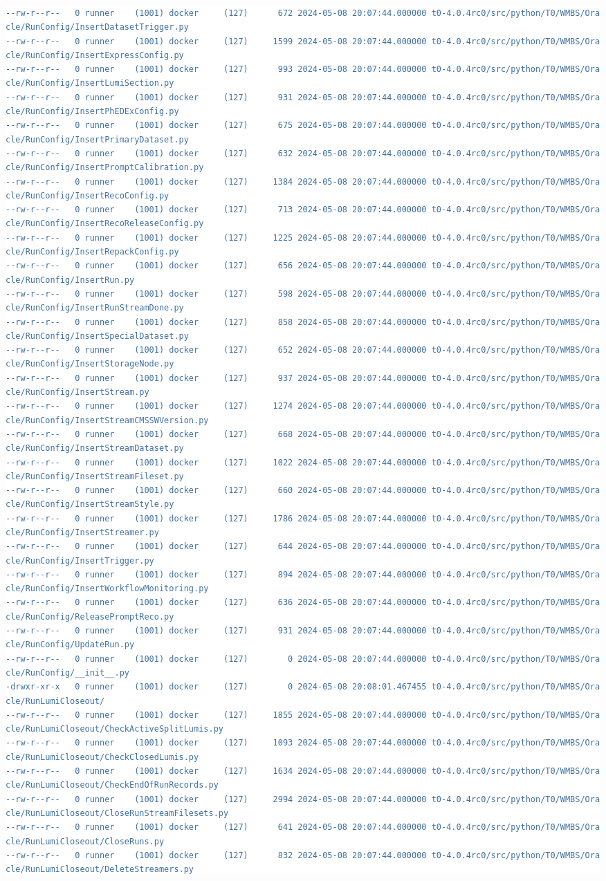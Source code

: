 ```diff
--rw-r--r--   0 runner    (1001) docker     (127)      672 2024-05-08 20:07:44.000000 t0-4.0.4rc0/src/python/T0/WMBS/Oracle/RunConfig/InsertDatasetTrigger.py
--rw-r--r--   0 runner    (1001) docker     (127)     1599 2024-05-08 20:07:44.000000 t0-4.0.4rc0/src/python/T0/WMBS/Oracle/RunConfig/InsertExpressConfig.py
--rw-r--r--   0 runner    (1001) docker     (127)      993 2024-05-08 20:07:44.000000 t0-4.0.4rc0/src/python/T0/WMBS/Oracle/RunConfig/InsertLumiSection.py
--rw-r--r--   0 runner    (1001) docker     (127)      931 2024-05-08 20:07:44.000000 t0-4.0.4rc0/src/python/T0/WMBS/Oracle/RunConfig/InsertPhEDExConfig.py
--rw-r--r--   0 runner    (1001) docker     (127)      675 2024-05-08 20:07:44.000000 t0-4.0.4rc0/src/python/T0/WMBS/Oracle/RunConfig/InsertPrimaryDataset.py
--rw-r--r--   0 runner    (1001) docker     (127)      632 2024-05-08 20:07:44.000000 t0-4.0.4rc0/src/python/T0/WMBS/Oracle/RunConfig/InsertPromptCalibration.py
--rw-r--r--   0 runner    (1001) docker     (127)     1384 2024-05-08 20:07:44.000000 t0-4.0.4rc0/src/python/T0/WMBS/Oracle/RunConfig/InsertRecoConfig.py
--rw-r--r--   0 runner    (1001) docker     (127)      713 2024-05-08 20:07:44.000000 t0-4.0.4rc0/src/python/T0/WMBS/Oracle/RunConfig/InsertRecoReleaseConfig.py
--rw-r--r--   0 runner    (1001) docker     (127)     1225 2024-05-08 20:07:44.000000 t0-4.0.4rc0/src/python/T0/WMBS/Oracle/RunConfig/InsertRepackConfig.py
--rw-r--r--   0 runner    (1001) docker     (127)      656 2024-05-08 20:07:44.000000 t0-4.0.4rc0/src/python/T0/WMBS/Oracle/RunConfig/InsertRun.py
--rw-r--r--   0 runner    (1001) docker     (127)      598 2024-05-08 20:07:44.000000 t0-4.0.4rc0/src/python/T0/WMBS/Oracle/RunConfig/InsertRunStreamDone.py
--rw-r--r--   0 runner    (1001) docker     (127)      858 2024-05-08 20:07:44.000000 t0-4.0.4rc0/src/python/T0/WMBS/Oracle/RunConfig/InsertSpecialDataset.py
--rw-r--r--   0 runner    (1001) docker     (127)      652 2024-05-08 20:07:44.000000 t0-4.0.4rc0/src/python/T0/WMBS/Oracle/RunConfig/InsertStorageNode.py
--rw-r--r--   0 runner    (1001) docker     (127)      937 2024-05-08 20:07:44.000000 t0-4.0.4rc0/src/python/T0/WMBS/Oracle/RunConfig/InsertStream.py
--rw-r--r--   0 runner    (1001) docker     (127)     1274 2024-05-08 20:07:44.000000 t0-4.0.4rc0/src/python/T0/WMBS/Oracle/RunConfig/InsertStreamCMSSWVersion.py
--rw-r--r--   0 runner    (1001) docker     (127)      668 2024-05-08 20:07:44.000000 t0-4.0.4rc0/src/python/T0/WMBS/Oracle/RunConfig/InsertStreamDataset.py
--rw-r--r--   0 runner    (1001) docker     (127)     1022 2024-05-08 20:07:44.000000 t0-4.0.4rc0/src/python/T0/WMBS/Oracle/RunConfig/InsertStreamFileset.py
--rw-r--r--   0 runner    (1001) docker     (127)      660 2024-05-08 20:07:44.000000 t0-4.0.4rc0/src/python/T0/WMBS/Oracle/RunConfig/InsertStreamStyle.py
--rw-r--r--   0 runner    (1001) docker     (127)     1786 2024-05-08 20:07:44.000000 t0-4.0.4rc0/src/python/T0/WMBS/Oracle/RunConfig/InsertStreamer.py
--rw-r--r--   0 runner    (1001) docker     (127)      644 2024-05-08 20:07:44.000000 t0-4.0.4rc0/src/python/T0/WMBS/Oracle/RunConfig/InsertTrigger.py
--rw-r--r--   0 runner    (1001) docker     (127)      894 2024-05-08 20:07:44.000000 t0-4.0.4rc0/src/python/T0/WMBS/Oracle/RunConfig/InsertWorkflowMonitoring.py
--rw-r--r--   0 runner    (1001) docker     (127)      636 2024-05-08 20:07:44.000000 t0-4.0.4rc0/src/python/T0/WMBS/Oracle/RunConfig/ReleasePromptReco.py
--rw-r--r--   0 runner    (1001) docker     (127)      931 2024-05-08 20:07:44.000000 t0-4.0.4rc0/src/python/T0/WMBS/Oracle/RunConfig/UpdateRun.py
--rw-r--r--   0 runner    (1001) docker     (127)        0 2024-05-08 20:07:44.000000 t0-4.0.4rc0/src/python/T0/WMBS/Oracle/RunConfig/__init__.py
-drwxr-xr-x   0 runner    (1001) docker     (127)        0 2024-05-08 20:08:01.467455 t0-4.0.4rc0/src/python/T0/WMBS/Oracle/RunLumiCloseout/
--rw-r--r--   0 runner    (1001) docker     (127)     1855 2024-05-08 20:07:44.000000 t0-4.0.4rc0/src/python/T0/WMBS/Oracle/RunLumiCloseout/CheckActiveSplitLumis.py
--rw-r--r--   0 runner    (1001) docker     (127)     1093 2024-05-08 20:07:44.000000 t0-4.0.4rc0/src/python/T0/WMBS/Oracle/RunLumiCloseout/CheckClosedLumis.py
--rw-r--r--   0 runner    (1001) docker     (127)     1634 2024-05-08 20:07:44.000000 t0-4.0.4rc0/src/python/T0/WMBS/Oracle/RunLumiCloseout/CheckEndOfRunRecords.py
--rw-r--r--   0 runner    (1001) docker     (127)     2994 2024-05-08 20:07:44.000000 t0-4.0.4rc0/src/python/T0/WMBS/Oracle/RunLumiCloseout/CloseRunStreamFilesets.py
--rw-r--r--   0 runner    (1001) docker     (127)      641 2024-05-08 20:07:44.000000 t0-4.0.4rc0/src/python/T0/WMBS/Oracle/RunLumiCloseout/CloseRuns.py
--rw-r--r--   0 runner    (1001) docker     (127)      832 2024-05-08 20:07:44.000000 t0-4.0.4rc0/src/python/T0/WMBS/Oracle/RunLumiCloseout/DeleteStreamers.py
```